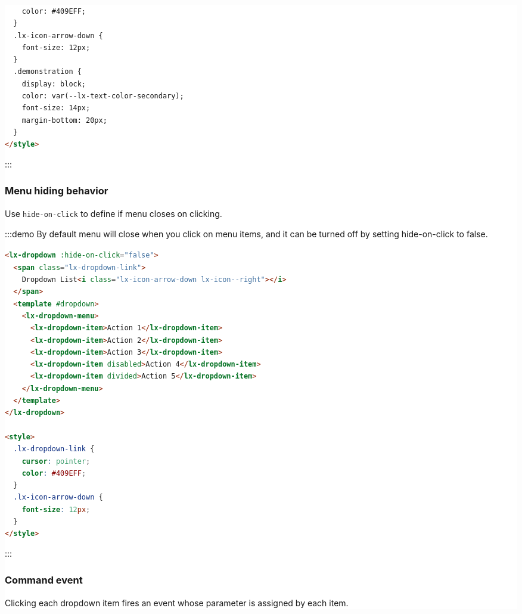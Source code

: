 ```html
    color: #409EFF;
  }
  .lx-icon-arrow-down {
    font-size: 12px;
  }
  .demonstration {
    display: block;
    color: var(--lx-text-color-secondary);
    font-size: 14px;
    margin-bottom: 20px;
  }
</style>
```
:::

### Menu hiding behavior

Use `hide-on-click` to define if menu closes on clicking.

:::demo By default menu will close when you click on menu items, and it can be turned off by setting hide-on-click to false.
```html
<lx-dropdown :hide-on-click="false">
  <span class="lx-dropdown-link">
    Dropdown List<i class="lx-icon-arrow-down lx-icon--right"></i>
  </span>
  <template #dropdown>
    <lx-dropdown-menu>
      <lx-dropdown-item>Action 1</lx-dropdown-item>
      <lx-dropdown-item>Action 2</lx-dropdown-item>
      <lx-dropdown-item>Action 3</lx-dropdown-item>
      <lx-dropdown-item disabled>Action 4</lx-dropdown-item>
      <lx-dropdown-item divided>Action 5</lx-dropdown-item>
    </lx-dropdown-menu>
  </template>
</lx-dropdown>

<style>
  .lx-dropdown-link {
    cursor: pointer;
    color: #409EFF;
  }
  .lx-icon-arrow-down {
    font-size: 12px;
  }
</style>
```
:::

### Command event

Clicking each dropdown item fires an event whose parameter is assigned by each item.
